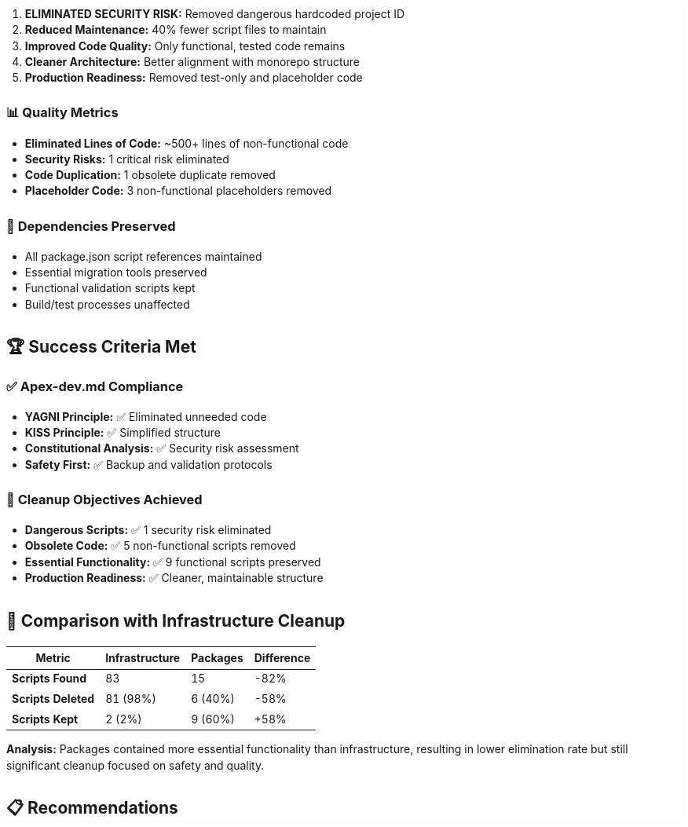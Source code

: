 1. **ELIMINATED SECURITY RISK:** Removed dangerous hardcoded project ID
2. **Reduced Maintenance:** 40% fewer script files to maintain
3. **Improved Code Quality:** Only functional, tested code remains
4. **Cleaner Architecture:** Better alignment with monorepo structure
5. **Production Readiness:** Removed test-only and placeholder code

### 📊 **Quality Metrics**

- **Eliminated Lines of Code:** ~500+ lines of non-functional code
- **Security Risks:** 1 critical risk eliminated
- **Code Duplication:** 1 obsolete duplicate removed
- **Placeholder Code:** 3 non-functional placeholders removed

### 🔗 **Dependencies Preserved**

- All package.json script references maintained
- Essential migration tools preserved
- Functional validation scripts kept
- Build/test processes unaffected

## 🏆 Success Criteria Met

### ✅ **Apex-dev.md Compliance**

- **YAGNI Principle:** ✅ Eliminated unneeded code
- **KISS Principle:** ✅ Simplified structure
- **Constitutional Analysis:** ✅ Security risk assessment
- **Safety First:** ✅ Backup and validation protocols

### 🎯 **Cleanup Objectives Achieved**

- **Dangerous Scripts:** ✅ 1 security risk eliminated
- **Obsolete Code:** ✅ 5 non-functional scripts removed
- **Essential Functionality:** ✅ 9 functional scripts preserved
- **Production Readiness:** ✅ Cleaner, maintainable structure

## 🔄 Comparison with Infrastructure Cleanup

| Metric              | Infrastructure | Packages | Difference |
| ------------------- | -------------- | -------- | ---------- |
| **Scripts Found**   | 83             | 15       | -82%       |
| **Scripts Deleted** | 81 (98%)       | 6 (40%)  | -58%       |
| **Scripts Kept**    | 2 (2%)         | 9 (60%)  | +58%       |

**Analysis:** Packages contained more essential functionality than infrastructure, resulting in lower elimination rate but still significant cleanup focused on safety and quality.

## 📋 Recommendations
